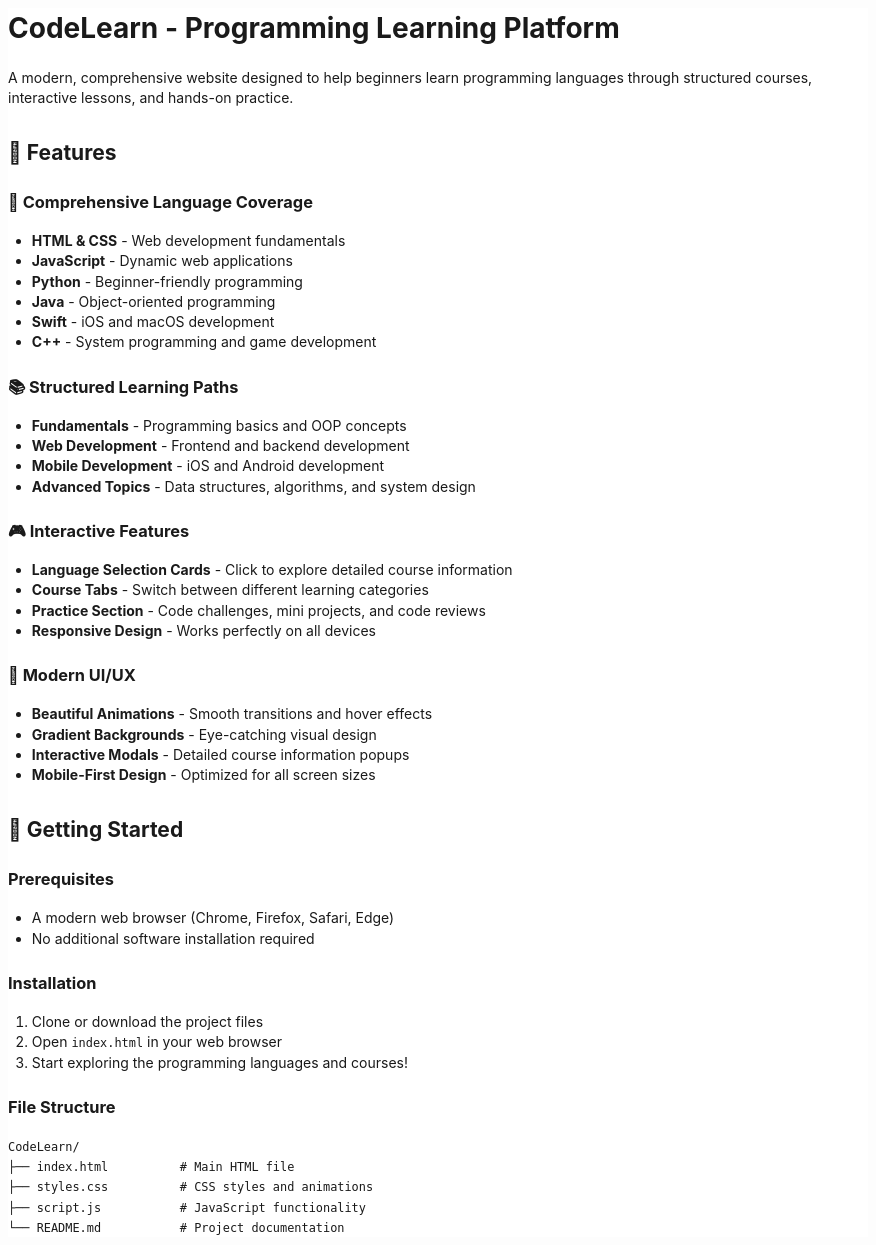 # CodeLearn - Programming Learning Platform

A modern, comprehensive website designed to help beginners learn programming languages through structured courses, interactive lessons, and hands-on practice.

## 🌟 Features

### 🎯 **Comprehensive Language Coverage**
- **HTML & CSS** - Web development fundamentals
- **JavaScript** - Dynamic web applications
- **Python** - Beginner-friendly programming
- **Java** - Object-oriented programming
- **Swift** - iOS and macOS development
- **C++** - System programming and game development

### 📚 **Structured Learning Paths**
- **Fundamentals** - Programming basics and OOP concepts
- **Web Development** - Frontend and backend development
- **Mobile Development** - iOS and Android development
- **Advanced Topics** - Data structures, algorithms, and system design

### 🎮 **Interactive Features**
- **Language Selection Cards** - Click to explore detailed course information
- **Course Tabs** - Switch between different learning categories
- **Practice Section** - Code challenges, mini projects, and code reviews
- **Responsive Design** - Works perfectly on all devices

### 🎨 **Modern UI/UX**
- **Beautiful Animations** - Smooth transitions and hover effects
- **Gradient Backgrounds** - Eye-catching visual design
- **Interactive Modals** - Detailed course information popups
- **Mobile-First Design** - Optimized for all screen sizes

## 🚀 Getting Started

### Prerequisites
- A modern web browser (Chrome, Firefox, Safari, Edge)
- No additional software installation required

### Installation
1. Clone or download the project files
2. Open `index.html` in your web browser
3. Start exploring the programming languages and courses!

### File Structure
```
CodeLearn/
├── index.html          # Main HTML file
├── styles.css          # CSS styles and animations
├── script.js           # JavaScript functionality
└── README.md           # Project documentation
```
